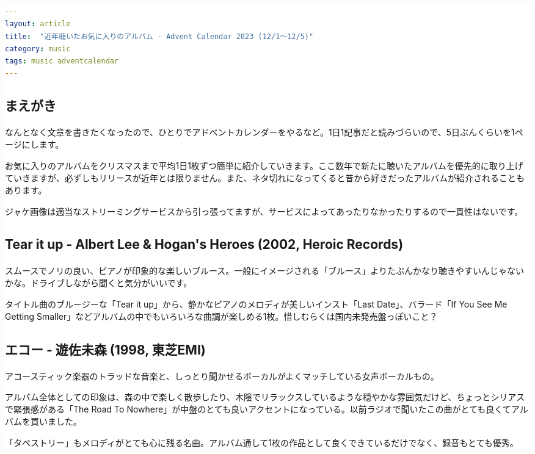 ```yaml
---
layout: article
title:  "近年聴いたお気に入りのアルバム - Advent Calendar 2023 (12/1～12/5)"
category: music
tags: music adventcalendar
---
```


## まえがき
なんとなく文章を書きたくなったので、ひとりでアドベントカレンダーをやるなど。1日1記事だと読みづらいので、5日ぶんくらいを1ページにします。

お気に入りのアルバムをクリスマスまで平均1日1枚ずつ簡単に紹介していきます。ここ数年で新たに聴いたアルバムを優先的に取り上げていきますが、必ずしもリリースが近年とは限りません。また、ネタ切れになってくると昔から好きだったアルバムが紹介されることもあります。

ジャケ画像は適当なストリーミングサービスから引っ張ってますが、サービスによってあったりなかったりするので一貫性はないです。

## Tear it up - Albert Lee & Hogan's Heroes (2002, Heroic Records)

<iframe allow="autoplay *; encrypted-media *; fullscreen *; clipboard-write" frameborder="0" height="450" style="width:100%;max-width:660px;overflow:hidden;border-radius:10px;" sandbox="allow-forms allow-popups allow-same-origin allow-scripts allow-storage-access-by-user-activation allow-top-navigation-by-user-activation" src="https://embed.music.apple.com/jp/album/tear-it-up/207522724"></iframe>

スムースでノリの良い、ピアノが印象的な楽しいブルース。一般にイメージされる「ブルース」よりたぶんかなり聴きやすいんじゃないかな。ドライブしながら聞くと気分がいいです。

タイトル曲のブルージーな「Tear it up」から、静かなピアノのメロディが美しいインスト「Last Date」、バラード「If You See Me Getting Smaller」などアルバムの中でもいろいろな曲調が楽しめる1枚。惜しむらくは国内未発売盤っぽいこと？

<iframe width="560" height="315" src="https://www.youtube.com/embed/VSeWcDP_hL8?si=hgePY-rDEI1OYhKb" title="YouTube video player" frameborder="0" allow="accelerometer; autoplay; clipboard-write; encrypted-media; gyroscope; picture-in-picture; web-share" allowfullscreen></iframe>


## エコー - 遊佐未森 (1998, 東芝EMI)

<iframe allow="autoplay *; encrypted-media *; fullscreen *; clipboard-write" frameborder="0" height="450" style="width:100%;max-width:660px;overflow:hidden;border-radius:10px;" sandbox="allow-forms allow-popups allow-same-origin allow-scripts allow-storage-access-by-user-activation allow-top-navigation-by-user-activation" src="https://embed.music.apple.com/jp/album/echo/724925229"></iframe>

アコースティック楽器のトラッドな音楽と、しっとり聞かせるボーカルがよくマッチしている女声ボーカルもの。

アルバム全体としての印象は、森の中で楽しく散歩したり、木陰でリラックスしているような穏やかな雰囲気だけど、ちょっとシリアスで緊張感がある「The Road To Nowhere」が中盤のとても良いアクセントになっている。以前ラジオで聞いたこの曲がとても良くてアルバムを買いました。

「タペストリー」もメロディがとても心に残る名曲。アルバム通して1枚の作品として良くできているだけでなく、録音もとても優秀。

<iframe width="560" height="315" src="https://www.youtube.com/embed/4xJrl3M1N6U?si=o6x5f8XNx8FswUt3" title="YouTube video player" frameborder="0" allow="accelerometer; autoplay; clipboard-write; encrypted-media; gyroscope; picture-in-picture; web-share" allowfullscreen></iframe>

<iframe width="560" height="315" src="https://www.youtube.com/embed/uNCmAHTu4ss?si=Y8iuAAlofh57cNR8" title="YouTube video player" frameborder="0" allow="accelerometer; autoplay; clipboard-write; encrypted-media; gyroscope; picture-in-picture; web-share" allowfullscreen></iframe>
